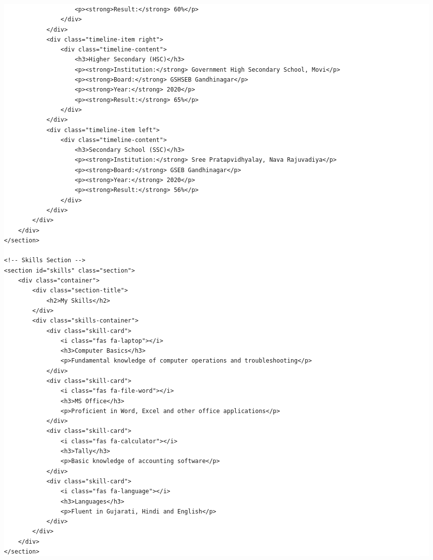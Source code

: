                         <p><strong>Result:</strong> 60%</p>
                    </div>
                </div>
                <div class="timeline-item right">
                    <div class="timeline-content">
                        <h3>Higher Secondary (HSC)</h3>
                        <p><strong>Institution:</strong> Government High Secondary School, Movi</p>
                        <p><strong>Board:</strong> GSHSEB Gandhinagar</p>
                        <p><strong>Year:</strong> 2020</p>
                        <p><strong>Result:</strong> 65%</p>
                    </div>
                </div>
                <div class="timeline-item left">
                    <div class="timeline-content">
                        <h3>Secondary School (SSC)</h3>
                        <p><strong>Institution:</strong> Sree Pratapvidhyalay, Nava Rajuvadiya</p>
                        <p><strong>Board:</strong> GSEB Gandhinagar</p>
                        <p><strong>Year:</strong> 2020</p>
                        <p><strong>Result:</strong> 56%</p>
                    </div>
                </div>
            </div>
        </div>
    </section>

    <!-- Skills Section -->
    <section id="skills" class="section">
        <div class="container">
            <div class="section-title">
                <h2>My Skills</h2>
            </div>
            <div class="skills-container">
                <div class="skill-card">
                    <i class="fas fa-laptop"></i>
                    <h3>Computer Basics</h3>
                    <p>Fundamental knowledge of computer operations and troubleshooting</p>
                </div>
                <div class="skill-card">
                    <i class="fas fa-file-word"></i>
                    <h3>MS Office</h3>
                    <p>Proficient in Word, Excel and other office applications</p>
                </div>
                <div class="skill-card">
                    <i class="fas fa-calculator"></i>
                    <h3>Tally</h3>
                    <p>Basic knowledge of accounting software</p>
                </div>
                <div class="skill-card">
                    <i class="fas fa-language"></i>
                    <h3>Languages</h3>
                    <p>Fluent in Gujarati, Hindi and English</p>
                </div>
            </div>
        </div>
    </section>
